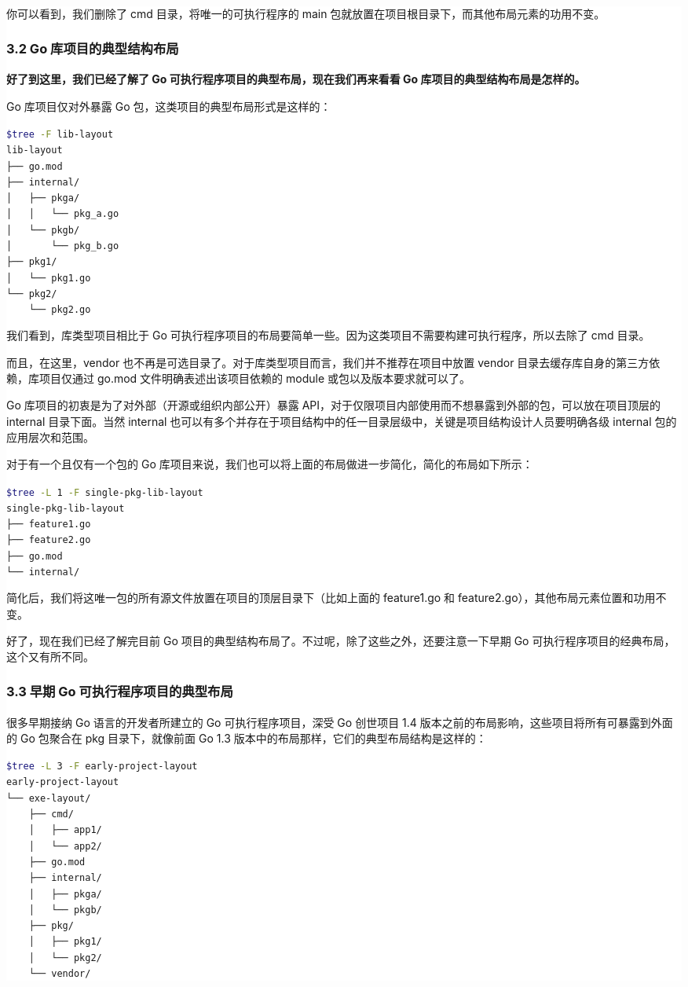 你可以看到，我们删除了 cmd 目录，将唯一的可执行程序的 main 包就放置在项目根目录下，而其他布局元素的功用不变。

### 3.2 Go 库项目的典型结构布局

**好了到这里，我们已经了解了 Go 可执行程序项目的典型布局，现在我们再来看看 Go 库项目的典型结构布局是怎样的。**

Go 库项目仅对外暴露 Go 包，这类项目的典型布局形式是这样的：

```bash
$tree -F lib-layout 
lib-layout
├── go.mod
├── internal/
│   ├── pkga/
│   │   └── pkg_a.go
│   └── pkgb/
│       └── pkg_b.go
├── pkg1/
│   └── pkg1.go
└── pkg2/
    └── pkg2.go
```

我们看到，库类型项目相比于 Go 可执行程序项目的布局要简单一些。因为这类项目不需要构建可执行程序，所以去除了 cmd 目录。

而且，在这里，vendor 也不再是可选目录了。对于库类型项目而言，我们并不推荐在项目中放置 vendor 目录去缓存库自身的第三方依赖，库项目仅通过 go.mod 文件明确表述出该项目依赖的 module 或包以及版本要求就可以了。

Go 库项目的初衷是为了对外部（开源或组织内部公开）暴露 API，对于仅限项目内部使用而不想暴露到外部的包，可以放在项目顶层的 internal 目录下面。当然 internal 也可以有多个并存在于项目结构中的任一目录层级中，关键是项目结构设计人员要明确各级 internal 包的应用层次和范围。

对于有一个且仅有一个包的 Go 库项目来说，我们也可以将上面的布局做进一步简化，简化的布局如下所示：

```bash
$tree -L 1 -F single-pkg-lib-layout
single-pkg-lib-layout
├── feature1.go
├── feature2.go
├── go.mod
└── internal/
```

简化后，我们将这唯一包的所有源文件放置在项目的顶层目录下（比如上面的 feature1.go 和 feature2.go），其他布局元素位置和功用不变。

好了，现在我们已经了解完目前 Go 项目的典型结构布局了。不过呢，除了这些之外，还要注意一下早期 Go 可执行程序项目的经典布局，这个又有所不同。

### 3.3 早期 Go 可执行程序项目的典型布局

很多早期接纳 Go 语言的开发者所建立的 Go 可执行程序项目，深受 Go 创世项目 1.4 版本之前的布局影响，这些项目将所有可暴露到外面的 Go 包聚合在 pkg 目录下，就像前面 Go 1.3 版本中的布局那样，它们的典型布局结构是这样的：

```bash
$tree -L 3 -F early-project-layout
early-project-layout
└── exe-layout/
    ├── cmd/
    │   ├── app1/
    │   └── app2/
    ├── go.mod
    ├── internal/
    │   ├── pkga/
    │   └── pkgb/
    ├── pkg/
    │   ├── pkg1/
    │   └── pkg2/
    └── vendor/
```
